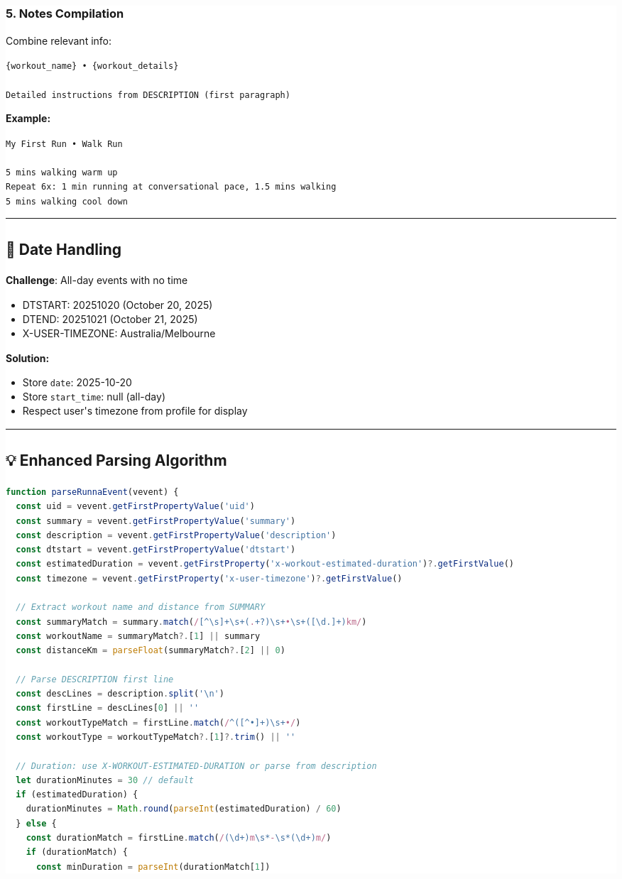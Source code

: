 ### 5. Notes Compilation

Combine relevant info:
```
{workout_name} • {workout_details}

Detailed instructions from DESCRIPTION (first paragraph)
```

**Example:**
```
My First Run • Walk Run

5 mins walking warm up
Repeat 6x: 1 min running at conversational pace, 1.5 mins walking
5 mins walking cool down
```

---

## 🔄 Date Handling

**Challenge**: All-day events with no time
- DTSTART: 20251020 (October 20, 2025)
- DTEND: 20251021 (October 21, 2025)
- X-USER-TIMEZONE: Australia/Melbourne

**Solution:**
- Store `date`: 2025-10-20
- Store `start_time`: null (all-day)
- Respect user's timezone from profile for display

---

## 💡 Enhanced Parsing Algorithm

```javascript
function parseRunnaEvent(vevent) {
  const uid = vevent.getFirstPropertyValue('uid')
  const summary = vevent.getFirstPropertyValue('summary')
  const description = vevent.getFirstPropertyValue('description')
  const dtstart = vevent.getFirstPropertyValue('dtstart')
  const estimatedDuration = vevent.getFirstProperty('x-workout-estimated-duration')?.getFirstValue()
  const timezone = vevent.getFirstProperty('x-user-timezone')?.getFirstValue()

  // Extract workout name and distance from SUMMARY
  const summaryMatch = summary.match(/[^\s]+\s+(.+?)\s+•\s+([\d.]+)km/)
  const workoutName = summaryMatch?.[1] || summary
  const distanceKm = parseFloat(summaryMatch?.[2] || 0)

  // Parse DESCRIPTION first line
  const descLines = description.split('\n')
  const firstLine = descLines[0] || ''
  const workoutTypeMatch = firstLine.match(/^([^•]+)\s+•/)
  const workoutType = workoutTypeMatch?.[1]?.trim() || ''

  // Duration: use X-WORKOUT-ESTIMATED-DURATION or parse from description
  let durationMinutes = 30 // default
  if (estimatedDuration) {
    durationMinutes = Math.round(parseInt(estimatedDuration) / 60)
  } else {
    const durationMatch = firstLine.match(/(\d+)m\s*-\s*(\d+)m/)
    if (durationMatch) {
      const minDuration = parseInt(durationMatch[1])
```